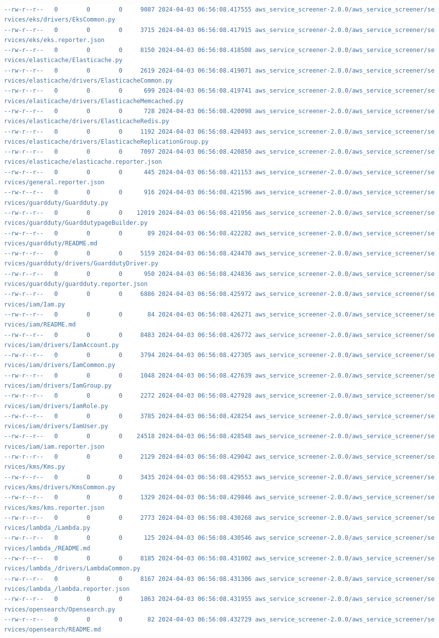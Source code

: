 ```diff
--rw-r--r--   0        0        0     9087 2024-04-03 06:56:08.417555 aws_service_screener-2.0.0/aws_service_screener/services/eks/drivers/EksCommon.py
--rw-r--r--   0        0        0     3715 2024-04-03 06:56:08.417915 aws_service_screener-2.0.0/aws_service_screener/services/eks/eks.reporter.json
--rw-r--r--   0        0        0     8150 2024-04-03 06:56:08.418508 aws_service_screener-2.0.0/aws_service_screener/services/elasticache/Elasticache.py
--rw-r--r--   0        0        0     2619 2024-04-03 06:56:08.419071 aws_service_screener-2.0.0/aws_service_screener/services/elasticache/drivers/ElasticacheCommon.py
--rw-r--r--   0        0        0      699 2024-04-03 06:56:08.419741 aws_service_screener-2.0.0/aws_service_screener/services/elasticache/drivers/ElasticacheMemcached.py
--rw-r--r--   0        0        0      728 2024-04-03 06:56:08.420098 aws_service_screener-2.0.0/aws_service_screener/services/elasticache/drivers/ElasticacheRedis.py
--rw-r--r--   0        0        0     1192 2024-04-03 06:56:08.420493 aws_service_screener-2.0.0/aws_service_screener/services/elasticache/drivers/ElasticacheReplicationGroup.py
--rw-r--r--   0        0        0     7097 2024-04-03 06:56:08.420850 aws_service_screener-2.0.0/aws_service_screener/services/elasticache/elasticache.reporter.json
--rw-r--r--   0        0        0      445 2024-04-03 06:56:08.421153 aws_service_screener-2.0.0/aws_service_screener/services/general.reporter.json
--rw-r--r--   0        0        0      916 2024-04-03 06:56:08.421596 aws_service_screener-2.0.0/aws_service_screener/services/guardduty/Guardduty.py
--rw-r--r--   0        0        0    12019 2024-04-03 06:56:08.421956 aws_service_screener-2.0.0/aws_service_screener/services/guardduty/GuarddutypageBuilder.py
--rw-r--r--   0        0        0       89 2024-04-03 06:56:08.422282 aws_service_screener-2.0.0/aws_service_screener/services/guardduty/README.md
--rw-r--r--   0        0        0     5159 2024-04-03 06:56:08.424470 aws_service_screener-2.0.0/aws_service_screener/services/guardduty/drivers/GuarddutyDriver.py
--rw-r--r--   0        0        0      950 2024-04-03 06:56:08.424836 aws_service_screener-2.0.0/aws_service_screener/services/guardduty/guardduty.reporter.json
--rw-r--r--   0        0        0     6886 2024-04-03 06:56:08.425972 aws_service_screener-2.0.0/aws_service_screener/services/iam/Iam.py
--rw-r--r--   0        0        0       84 2024-04-03 06:56:08.426271 aws_service_screener-2.0.0/aws_service_screener/services/iam/README.md
--rw-r--r--   0        0        0     8483 2024-04-03 06:56:08.426772 aws_service_screener-2.0.0/aws_service_screener/services/iam/drivers/IamAccount.py
--rw-r--r--   0        0        0     3794 2024-04-03 06:56:08.427305 aws_service_screener-2.0.0/aws_service_screener/services/iam/drivers/IamCommon.py
--rw-r--r--   0        0        0     1048 2024-04-03 06:56:08.427639 aws_service_screener-2.0.0/aws_service_screener/services/iam/drivers/IamGroup.py
--rw-r--r--   0        0        0     2272 2024-04-03 06:56:08.427928 aws_service_screener-2.0.0/aws_service_screener/services/iam/drivers/IamRole.py
--rw-r--r--   0        0        0     3785 2024-04-03 06:56:08.428254 aws_service_screener-2.0.0/aws_service_screener/services/iam/drivers/IamUser.py
--rw-r--r--   0        0        0    24518 2024-04-03 06:56:08.428548 aws_service_screener-2.0.0/aws_service_screener/services/iam/iam.reporter.json
--rw-r--r--   0        0        0     2129 2024-04-03 06:56:08.429042 aws_service_screener-2.0.0/aws_service_screener/services/kms/Kms.py
--rw-r--r--   0        0        0     3435 2024-04-03 06:56:08.429553 aws_service_screener-2.0.0/aws_service_screener/services/kms/drivers/KmsCommon.py
--rw-r--r--   0        0        0     1329 2024-04-03 06:56:08.429846 aws_service_screener-2.0.0/aws_service_screener/services/kms/kms.reporter.json
--rw-r--r--   0        0        0     2773 2024-04-03 06:56:08.430268 aws_service_screener-2.0.0/aws_service_screener/services/lambda_/Lambda.py
--rw-r--r--   0        0        0      125 2024-04-03 06:56:08.430546 aws_service_screener-2.0.0/aws_service_screener/services/lambda_/README.md
--rw-r--r--   0        0        0     8185 2024-04-03 06:56:08.431002 aws_service_screener-2.0.0/aws_service_screener/services/lambda_/drivers/LambdaCommon.py
--rw-r--r--   0        0        0     8167 2024-04-03 06:56:08.431306 aws_service_screener-2.0.0/aws_service_screener/services/lambda_/lambda.reporter.json
--rw-r--r--   0        0        0     1863 2024-04-03 06:56:08.431955 aws_service_screener-2.0.0/aws_service_screener/services/opensearch/Opensearch.py
--rw-r--r--   0        0        0       82 2024-04-03 06:56:08.432729 aws_service_screener-2.0.0/aws_service_screener/services/opensearch/README.md
```
